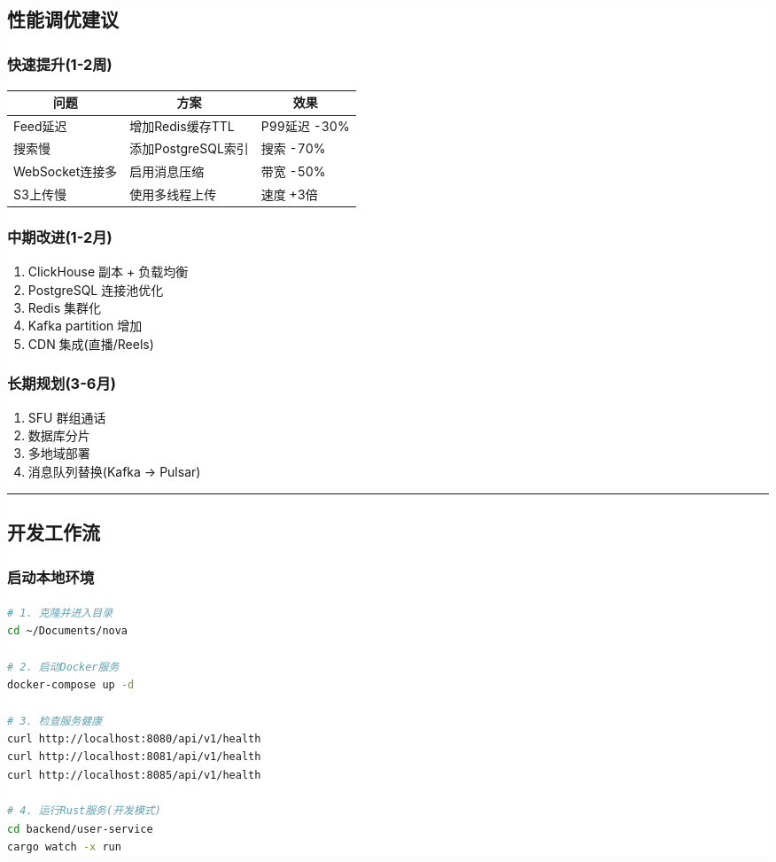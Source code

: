 
## 性能调优建议

### 快速提升(1-2周)

| 问题 | 方案 | 效果 |
|------|------|------|
| Feed延迟 | 增加Redis缓存TTL | P99延迟 -30% |
| 搜索慢 | 添加PostgreSQL索引 | 搜索 -70% |
| WebSocket连接多 | 启用消息压缩 | 带宽 -50% |
| S3上传慢 | 使用多线程上传 | 速度 +3倍 |

### 中期改进(1-2月)

1. ClickHouse 副本 + 负载均衡
2. PostgreSQL 连接池优化
3. Redis 集群化
4. Kafka partition 增加
5. CDN 集成(直播/Reels)

### 长期规划(3-6月)

1. SFU 群组通话
2. 数据库分片
3. 多地域部署
4. 消息队列替换(Kafka → Pulsar)

---

## 开发工作流

### 启动本地环境
```bash
# 1. 克隆并进入目录
cd ~/Documents/nova

# 2. 启动Docker服务
docker-compose up -d

# 3. 检查服务健康
curl http://localhost:8080/api/v1/health
curl http://localhost:8081/api/v1/health
curl http://localhost:8085/api/v1/health

# 4. 运行Rust服务(开发模式)
cd backend/user-service
cargo watch -x run
```

